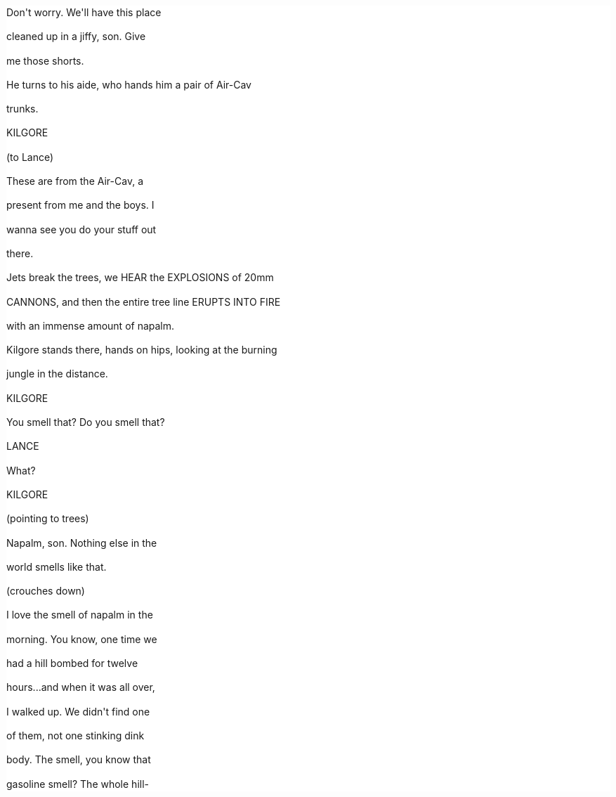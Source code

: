 Don't worry. We'll have this place

cleaned up in a jiffy, son. Give

me those shorts.

He turns to his aide, who hands him a pair of Air-Cav

trunks.

KILGORE

(to Lance)

These are from the Air-Cav, a

present from me and the boys. I

wanna see you do your stuff out

there.

Jets break the trees, we HEAR the EXPLOSIONS of 20mm

CANNONS, and then the entire tree line ERUPTS INTO FIRE

with an immense amount of napalm.

Kilgore stands there, hands on hips, looking at the burning

jungle in the distance.

KILGORE

You smell that? Do you smell that?

LANCE

What?

KILGORE

(pointing to trees)

Napalm, son. Nothing else in the

world smells like that.

(crouches down)

I love the smell of napalm in the

morning. You know, one time we

had a hill bombed for twelve

hours...and when it was all over,

I walked up. We didn't find one

of them, not one stinking dink

body. The smell, you know that

gasoline smell? The whole hill-

